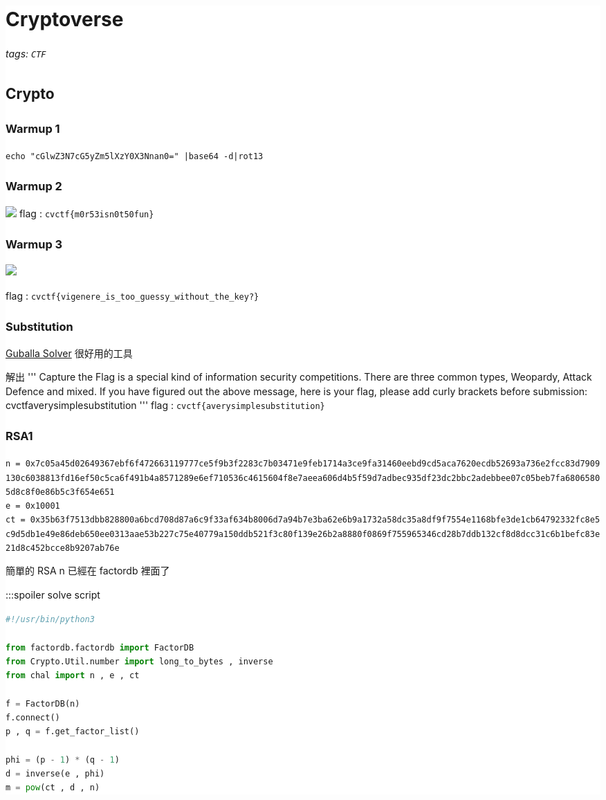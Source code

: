 # Cryptoverse
###### tags: `CTF`

## Crypto
### Warmup 1

`echo "cGlwZ3N7cG5yZm5lXzY0X3Nnan0=" |base64 -d|rot13`


### Warmup 2

![](https://i.imgur.com/a08nC0s.png)
flag : `cvctf{m0r53isn0t50fun}`

### Warmup 3

![](https://i.imgur.com/UXzWNtX.png)

flag : `cvctf{vigenere_is_too_guessy_without_the_key?}`

### Substitution

[Guballa Solver](https://www.guballa.de/substitution-solver)
很好用的工具

解出
'''
Capture the Flag is a special kind of information security competitions. There are three common types, Weopardy, Attack Defence and mixed.
If you have figured out the above message, here is your flag, please add curly brackets before submission: cvctfaverysimplesubstitution
'''
flag : `cvctf{averysimplesubstitution}`

### RSA1
```
n = 0x7c05a45d02649367ebf6f472663119777ce5f9b3f2283c7b03471e9feb1714a3ce9fa31460eebd9cd5aca7620ecdb52693a736e2fcc83d7909130c6038813fd16ef50c5ca6f491b4a8571289e6ef710536c4615604f8e7aeea606d4b5f59d7adbec935df23dc2bbc2adebbee07c05beb7fa68065805d8c8f0e86b5c3f654e651
e = 0x10001
ct = 0x35b63f7513dbb828800a6bcd708d87a6c9f33af634b8006d7a94b7e3ba62e6b9a1732a58dc35a8df9f7554e1168bfe3de1cb64792332fc8e5c9d5db1e49e86deb650ee0313aae53b227c75e40779a150ddb521f3c80f139e26b2a8880f0869f755965346cd28b7ddb132cf8d8dcc31c6b1befc83e21d8c452bcce8b9207ab76e
```

簡單的 RSA
n 已經在 factordb  裡面了

:::spoiler solve script
```python
#!/usr/bin/python3

from factordb.factordb import FactorDB
from Crypto.Util.number import long_to_bytes , inverse
from chal import n , e , ct

f = FactorDB(n)
f.connect()
p , q = f.get_factor_list()

phi = (p - 1) * (q - 1)
d = inverse(e , phi)
m = pow(ct , d , n)
```